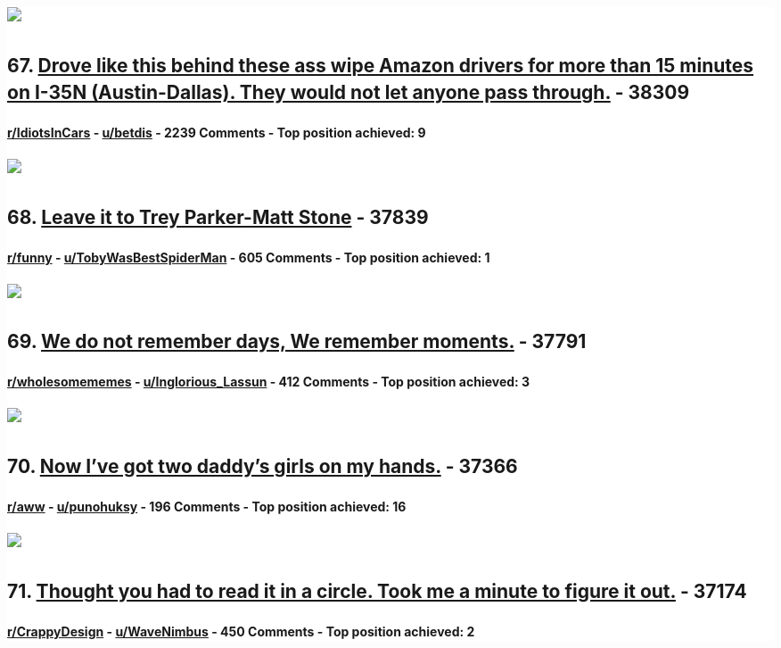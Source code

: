 <a href="https://i.redd.it/yc66c5qowvv51.jpg"><img src="https://b.thumbs.redditmedia.com/Dd5qhbv0ug31KSE2c93ZiWv36R1DyojXePaTqmUmLIY.jpg"></img></a>

## 67. [Drove like this behind these ass wipe Amazon drivers for more than 15 minutes on I-35N (Austin-Dallas). They would not let anyone pass through.](http://reddit.com/r/IdiotsInCars/comments/jjpwmk/drove_like_this_behind_these_ass_wipe_amazon/) - 38309
#### [r/IdiotsInCars](http://reddit.com/r/IdiotsInCars) - [u/betdis](http://reddit.com/u/betdis) - 2239 Comments - Top position achieved: 9

<a href="https://v.redd.it/z3j3iz0etuv51"><img src="https://a.thumbs.redditmedia.com/RK0I9rFqzjohGiQ1Ff9HSLrq2rbvObkisSaR_NzHDD8.jpg"></img></a>

## 68. [Leave it to Trey Parker-Matt Stone](http://reddit.com/r/funny/comments/jjgl7k/leave_it_to_trey_parkermatt_stone/) - 37839
#### [r/funny](http://reddit.com/r/funny) - [u/TobyWasBestSpiderMan](http://reddit.com/u/TobyWasBestSpiderMan) - 605 Comments - Top position achieved: 1

<a href="https://v.redd.it/3agzerz8arv51"><img src="https://b.thumbs.redditmedia.com/LAHiv9eXDw6fK6SAYlZlyQhHkfVb_GwHoJug5bvvOcU.jpg"></img></a>

## 69. [We do not remember days, We remember moments.](http://reddit.com/r/wholesomememes/comments/jjzsoa/we_do_not_remember_days_we_remember_moments/) - 37791
#### [r/wholesomememes](http://reddit.com/r/wholesomememes) - [u/Inglorious_Lassun](http://reddit.com/u/Inglorious_Lassun) - 412 Comments - Top position achieved: 3

<a href="https://i.redd.it/sxt4u5gufxv51.jpg"><img src="https://a.thumbs.redditmedia.com/yP9gYSARhaF1pC-sKfhlpbxcAPgwdJhwZZohNf31Zk0.jpg"></img></a>

## 70. [Now I’ve got two daddy’s girls on my hands.](http://reddit.com/r/aww/comments/jjpjzt/now_ive_got_two_daddys_girls_on_my_hands/) - 37366
#### [r/aww](http://reddit.com/r/aww) - [u/punohuksy](http://reddit.com/u/punohuksy) - 196 Comments - Top position achieved: 16

<a href="https://i.redd.it/tvpfsbtfquv51.jpg"><img src="https://b.thumbs.redditmedia.com/nXcoDJSJ4DkweUo2m7LZhjP3xxYiUucPgDz-wk7qXag.jpg"></img></a>

## 71. [Thought you had to read it in a circle. Took me a minute to figure it out.](http://reddit.com/r/CrappyDesign/comments/jjnfvu/thought_you_had_to_read_it_in_a_circle_took_me_a/) - 37174
#### [r/CrappyDesign](http://reddit.com/r/CrappyDesign) - [u/WaveNimbus](http://reddit.com/u/WaveNimbus) - 450 Comments - Top position achieved: 2
